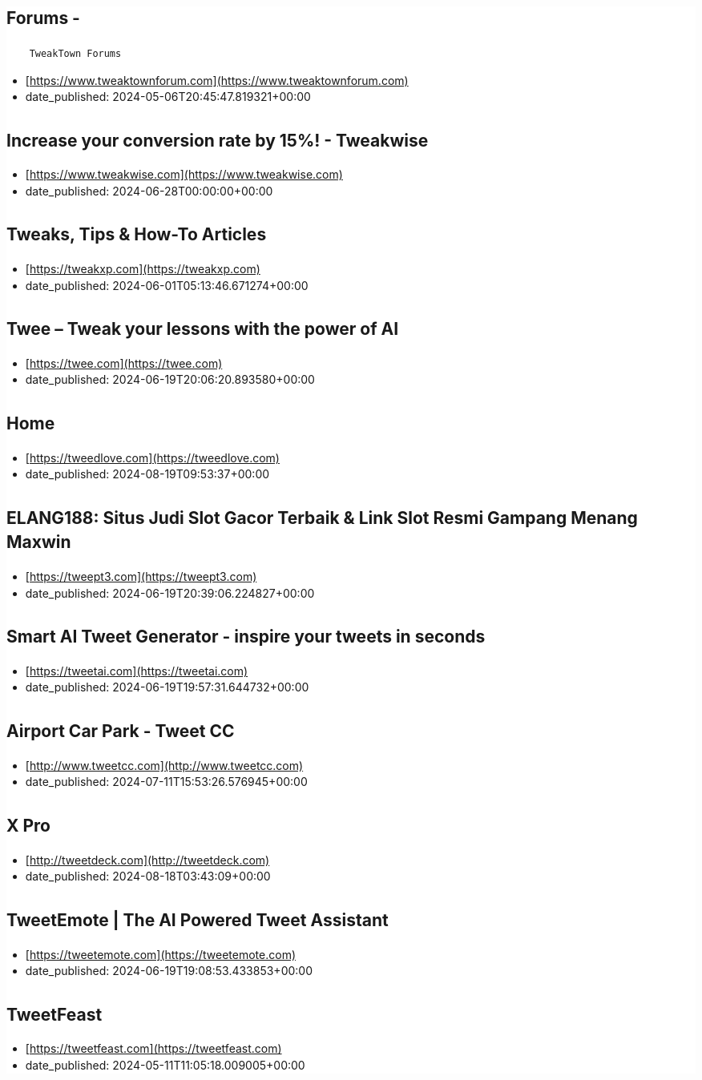  ## Forums - 
		
		TweakTown Forums
 - [https://www.tweaktownforum.com](https://www.tweaktownforum.com)
 - date_published: 2024-05-06T20:45:47.819321+00:00

 ## Increase your conversion rate by 15%! - Tweakwise
 - [https://www.tweakwise.com](https://www.tweakwise.com)
 - date_published: 2024-06-28T00:00:00+00:00

 ## Tweaks, Tips & How-To Articles
 - [https://tweakxp.com](https://tweakxp.com)
 - date_published: 2024-06-01T05:13:46.671274+00:00

 ## Twee – Tweak your lessons with the power of AI
 - [https://twee.com](https://twee.com)
 - date_published: 2024-06-19T20:06:20.893580+00:00

 ## Home
 - [https://tweedlove.com](https://tweedlove.com)
 - date_published: 2024-08-19T09:53:37+00:00

 ## ELANG188: Situs Judi Slot Gacor Terbaik & Link Slot Resmi Gampang Menang Maxwin
 - [https://tweept3.com](https://tweept3.com)
 - date_published: 2024-06-19T20:39:06.224827+00:00

 ## Smart AI Tweet Generator - inspire your tweets in seconds
 - [https://tweetai.com](https://tweetai.com)
 - date_published: 2024-06-19T19:57:31.644732+00:00

 ## Airport Car Park - Tweet CC
 - [http://www.tweetcc.com](http://www.tweetcc.com)
 - date_published: 2024-07-11T15:53:26.576945+00:00

 ## X Pro
 - [http://tweetdeck.com](http://tweetdeck.com)
 - date_published: 2024-08-18T03:43:09+00:00

 ## TweetEmote | The AI Powered Tweet Assistant
 - [https://tweetemote.com](https://tweetemote.com)
 - date_published: 2024-06-19T19:08:53.433853+00:00

 ## TweetFeast
 - [https://tweetfeast.com](https://tweetfeast.com)
 - date_published: 2024-05-11T11:05:18.009005+00:00
